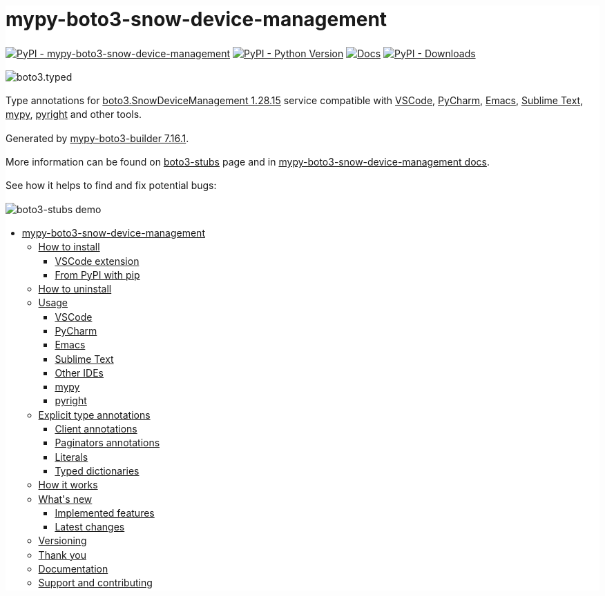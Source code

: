 <a id="mypy-boto3-snow-device-management"></a>

# mypy-boto3-snow-device-management

[![PyPI - mypy-boto3-snow-device-management](https://img.shields.io/pypi/v/mypy-boto3-snow-device-management.svg?color=blue)](https://pypi.org/project/mypy-boto3-snow-device-management)
[![PyPI - Python Version](https://img.shields.io/pypi/pyversions/mypy-boto3-snow-device-management.svg?color=blue)](https://pypi.org/project/mypy-boto3-snow-device-management)
[![Docs](https://img.shields.io/readthedocs/boto3-stubs.svg?color=blue)](https://youtype.github.io/boto3_stubs_docs/mypy_boto3_snow_device_management/)
[![PyPI - Downloads](https://static.pepy.tech/badge/mypy-boto3-snow-device-management)](https://pepy.tech/project/mypy-boto3-snow-device-management)

![boto3.typed](https://github.com/youtype/mypy_boto3_builder/raw/main/logo.png)

Type annotations for
[boto3.SnowDeviceManagement 1.28.15](https://boto3.amazonaws.com/v1/documentation/api/latest/reference/services/snow-device-management.html#SnowDeviceManagement)
service compatible with [VSCode](https://code.visualstudio.com/),
[PyCharm](https://www.jetbrains.com/pycharm/),
[Emacs](https://www.gnu.org/software/emacs/),
[Sublime Text](https://www.sublimetext.com/),
[mypy](https://github.com/python/mypy),
[pyright](https://github.com/microsoft/pyright) and other tools.

Generated by
[mypy-boto3-builder 7.16.1](https://github.com/youtype/mypy_boto3_builder).

More information can be found on
[boto3-stubs](https://pypi.org/project/boto3-stubs/) page and in
[mypy-boto3-snow-device-management docs](https://youtype.github.io/boto3_stubs_docs/mypy_boto3_snow_device_management/).

See how it helps to find and fix potential bugs:

![boto3-stubs demo](https://github.com/youtype/mypy_boto3_builder/raw/main/demo.gif)

- [mypy-boto3-snow-device-management](#mypy-boto3-snow-device-management)
  - [How to install](#how-to-install)
    - [VSCode extension](#vscode-extension)
    - [From PyPI with pip](#from-pypi-with-pip)
  - [How to uninstall](#how-to-uninstall)
  - [Usage](#usage)
    - [VSCode](#vscode)
    - [PyCharm](#pycharm)
    - [Emacs](#emacs)
    - [Sublime Text](#sublime-text)
    - [Other IDEs](#other-ides)
    - [mypy](#mypy)
    - [pyright](#pyright)
  - [Explicit type annotations](#explicit-type-annotations)
    - [Client annotations](#client-annotations)
    - [Paginators annotations](#paginators-annotations)
    - [Literals](#literals)
    - [Typed dictionaries](#typed-dictionaries)
  - [How it works](#how-it-works)
  - [What's new](#what's-new)
    - [Implemented features](#implemented-features)
    - [Latest changes](#latest-changes)
  - [Versioning](#versioning)
  - [Thank you](#thank-you)
  - [Documentation](#documentation)
  - [Support and contributing](#support-and-contributing)
